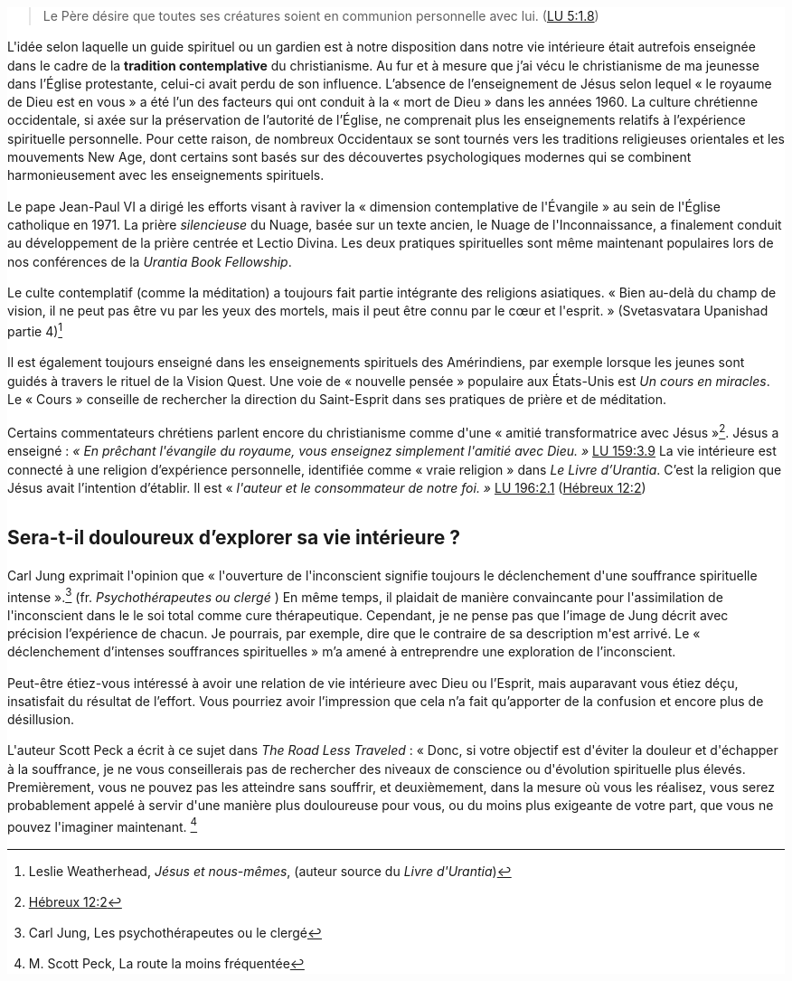 > Le Père désire que toutes ses créatures soient en communion personnelle avec lui. (<a id="a18_85"></a>[LU 5:1.8](/fr/The_Urantia_Book/5#p1_8))

L'idée selon laquelle un guide spirituel ou un gardien est à notre disposition dans notre vie intérieure était autrefois enseignée dans le cadre de la **tradition contemplative** du christianisme. Au fur et à mesure que j’ai vécu le christianisme de ma jeunesse dans l’Église protestante, celui-ci avait perdu de son influence. L’absence de l’enseignement de Jésus selon lequel « le royaume de Dieu est en vous » a été l’un des facteurs qui ont conduit à la « mort de Dieu » dans les années 1960. La culture chrétienne occidentale, si axée sur la préservation de l’autorité de l’Église, ne comprenait plus les enseignements relatifs à l’expérience spirituelle personnelle. Pour cette raison, de nombreux Occidentaux se sont tournés vers les traditions religieuses orientales et les mouvements New Age, dont certains sont basés sur des découvertes psychologiques modernes qui se combinent harmonieusement avec les enseignements spirituels. 

Le pape Jean-Paul VI a dirigé les efforts visant à raviver la « dimension contemplative de l'Évangile » au sein de l'Église catholique en 1971. La prière _silencieuse_ du Nuage, basée sur un texte ancien, le Nuage de l'Inconnaissance, a finalement conduit au développement de la prière centrée et Lectio Divina. Les deux pratiques spirituelles sont même maintenant populaires lors de nos conférences de la _Urantia Book Fellowship_. 

Le culte contemplatif (comme la méditation) a toujours fait partie intégrante des religions asiatiques. « Bien au-delà du champ de vision, il ne peut pas être vu par les yeux des mortels, mais il peut être connu par le cœur et l'esprit. » (Svetasvatara Upanishad partie 4)[^2] 

Il est également toujours enseigné dans les enseignements spirituels des Amérindiens, par exemple lorsque les jeunes sont guidés à travers le rituel de la Vision Quest. Une voie de « nouvelle pensée » populaire aux États-Unis est _Un cours en miracles_. Le « Cours » conseille de rechercher la direction du Saint-Esprit dans ses pratiques de prière et de méditation. 

Certains commentateurs chrétiens parlent encore du christianisme comme d'une « amitié transformatrice avec Jésus »[^3]. Jésus a enseigné : _« En prêchant l'évangile du royaume, vous enseignez simplement l'amitié avec Dieu. »_ <a id="a28_226"></a>[LU 159:3.9](/fr/The_Urantia_Book/159#p3_9) La vie intérieure est connecté à une religion d’expérience personnelle, identifiée comme « vraie religion » dans _Le Livre d’Urantia_. C’est la religion que Jésus avait l’intention d’établir. Il est « _l'auteur et le consommateur de notre foi. »_ <a id="a28_517"></a>[LU 196:2.1](/fr/The_Urantia_Book/196#p2_1) ([Hébreux 12:2](/fr/Bible/Hebrews/12#v2)) 

## Sera-t-il douloureux d’explorer sa vie intérieure ? 

Carl Jung exprimait l'opinion que « l'ouverture de l'inconscient signifie toujours le déclenchement d'une souffrance spirituelle intense ».[^4] (fr. _Psychothérapeutes ou clergé_ ) En même temps, il plaidait de manière convaincante pour l'assimilation de l'inconscient dans le le soi total comme cure thérapeutique. Cependant, je ne pense pas que l’image de Jung décrit avec précision l’expérience de chacun. Je pourrais, par exemple, dire que le contraire de sa description m'est arrivé. Le « déclenchement d’intenses souffrances spirituelles » m’a amené à entreprendre une exploration de l’inconscient. 

Peut-être étiez-vous intéressé à avoir une relation de vie intérieure avec Dieu ou l’Esprit, mais auparavant vous étiez déçu, insatisfait du résultat de l’effort. Vous pourriez avoir l’impression que cela n’a fait qu’apporter de la confusion et encore plus de désillusion. 

L'auteur Scott Peck a écrit à ce sujet dans _The Road Less Traveled_ : « Donc, si votre objectif est d'éviter la douleur et d'échapper à la souffrance, je ne vous conseillerais pas de rechercher des niveaux de conscience ou d'évolution spirituelle plus élevés. Premièrement, vous ne pouvez pas les atteindre sans souffrir, et deuxièmement, dans la mesure où vous les réalisez, vous serez probablement appelé à servir d'une manière plus douloureuse pour vous, ou du moins plus exigeante de votre part, que vous ne pouvez l'imaginer maintenant. [^5] 


[^1]: Svetasvatara Upanishad pt. 4 
[^2]: Leslie Weatherhead, _Jésus et nous-mêmes_, (auteur source du _Livre d'Urantia_) 
[^3]: [Hébreux 12:2](/fr/Bible/Hebrews/12#v2) 
[^4]: Carl Jung, Les psychothérapeutes ou le clergé 
[^5]: M. Scott Peck, La route la moins fréquentée 
[^6]: A. Campbell Garnett, _Une philosophie réaliste de la religion_ (auteur source du _Livre d'Urantia_) 
[^7]: [Psaume 42.5](/fr/Bible/Psalms/42#v5) 
[^8]: [2 Corinthiens, 5:17](/fr/Bible/2_Corinthians/5#v17) 
[^9]: [Matthieu 12:33, NIV](/fr/Bible/Matthew/12#v33) 
[^10]: Marie-Louise Von Franz, _Son mythe à notre époque_ 
[^11]: Carl Jung, _« La fonction transcendante »,_ essai 